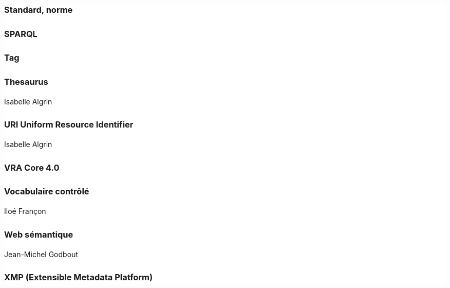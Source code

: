 ### Standard, norme

### SPARQL

### Tag

### Thesaurus
Isabelle Algrin

### URI Uniform Resource Identifier
Isabelle Algrin

### VRA Core 4.0

### Vocabulaire contrôlé
Iloé Françon

### Web sémantique
Jean-Michel Godbout

### XMP (Extensible Metadata Platform)
